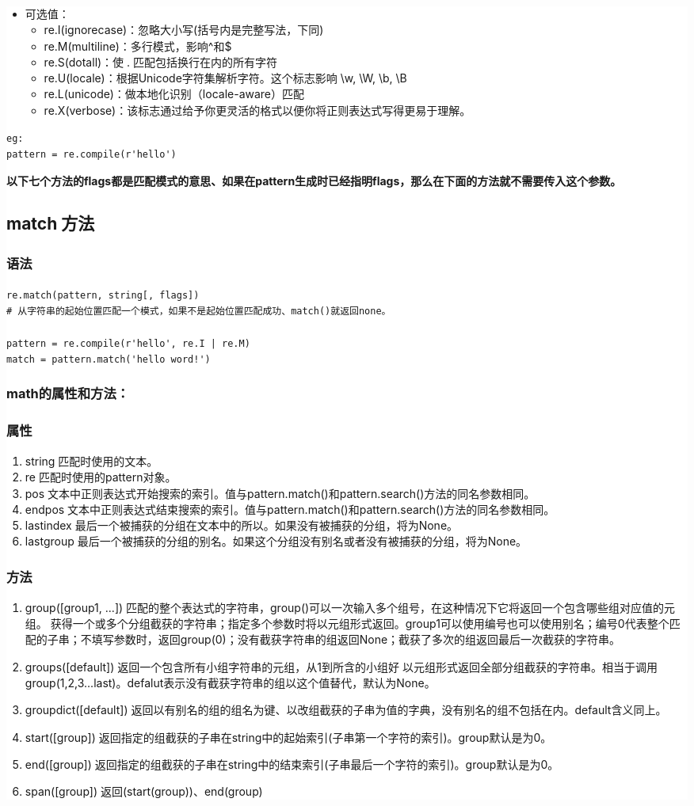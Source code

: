 - 可选值：
    - re.I(ignorecase)：忽略大小写(括号内是完整写法，下同)
    - re.M(multiline)：多行模式，影响^和$
    - re.S(dotall)：使 . 匹配包括换行在内的所有字符
    - re.U(locale)：根据Unicode字符集解析字符。这个标志影响 \w, \W, \b, \B
    - re.L(unicode)：做本地化识别（locale-aware）匹配
    - re.X(verbose)：该标志通过给予你更灵活的格式以便你将正则表达式写得更易于理解。
```
eg:
pattern = re.compile(r'hello')
```
**以下七个方法的flags都是匹配模式的意思、如果在pattern生成时已经指明flags，那么在下面的方法就不需要传入这个参数。**

## match 方法
### 语法
```
re.match(pattern, string[, flags])
# 从字符串的起始位置匹配一个模式，如果不是起始位置匹配成功、match()就返回none。

pattern = re.compile(r'hello', re.I | re.M)
match = pattern.match('hello word!')
```

### math的属性和方法：
### 属性
1. string  匹配时使用的文本。
2. re  匹配时使用的pattern对象。
3. pos 文本中正则表达式开始搜索的索引。值与pattern.match()和pattern.search()方法的同名参数相同。
4. endpos  文本中正则表达式结束搜索的索引。值与pattern.match()和pattern.search()方法的同名参数相同。
5. lastindex 最后一个被捕获的分组在文本中的所以。如果没有被捕获的分组，将为None。
6. lastgroup 最后一个被捕获的分组的别名。如果这个分组没有别名或者没有被捕获的分组，将为None。

### 方法
1. group([group1, ...])
匹配的整个表达式的字符串，group()可以一次输入多个组号，在这种情况下它将返回一个包含哪些组对应值的元组。
获得一个或多个分组截获的字符串；指定多个参数时将以元组形式返回。group1可以使用编号也可以使用别名；编号0代表整个匹配的子串；不填写参数时，返回group(0)；没有截获字符串的组返回None；截获了多次的组返回最后一次截获的字符串。

2. groups([default])
返回一个包含所有小组字符串的元组，从1到所含的小组好
以元组形式返回全部分组截获的字符串。相当于调用group(1,2,3...last)。defalut表示没有截获字符串的组以这个值替代，默认为None。

3. groupdict([default])
返回以有别名的组的组名为键、以改组截获的子串为值的字典，没有别名的组不包括在内。default含义同上。

4. start([group])
返回指定的组截获的子串在string中的起始索引(子串第一个字符的索引)。group默认是为0。

5. end([group])
返回指定的组截获的子串在string中的结束索引(子串最后一个字符的索引)。group默认是为0。

6. span([group])
返回(start(group))、end(group)
